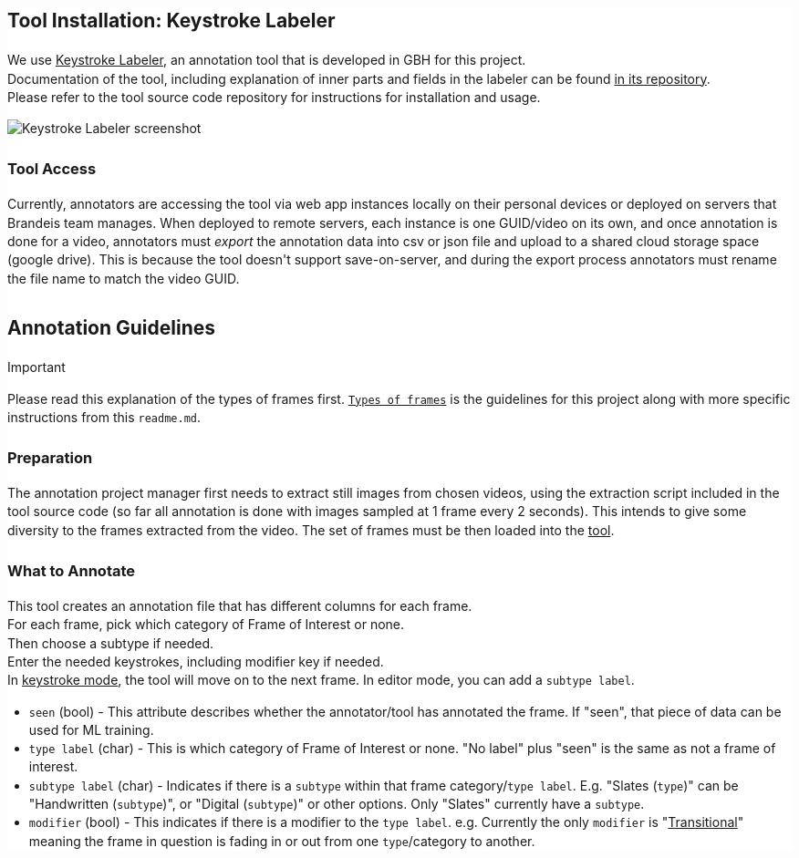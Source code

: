 ## Tool Installation: Keystroke Labeler
We use [Keystroke Labeler](https://github.com/WGBH-MLA/keystrokelabeler), an annotation tool that is developed in GBH for this project.  
Documentation of the tool, including explanation of inner parts and fields in the labeler can be found [in its repository](https://github.com/WGBH-MLA/keystrokelabeler/blob/main/docs/labeler_data_structure.md).  
Please refer to the tool source code repository for instructions for installation and usage.  

![Keystroke Labeler screenshot](keystrokelabeler.png)

### Tool Access
Currently, annotators are accessing the tool via web app instances locally on their personal devices or deployed on servers that Brandeis team manages. When deployed to remote servers, each instance is one GUID/video on its own, and once annotation is done for a video, annotators must _export_ the annotation data into csv or json file and upload to a shared cloud storage space (google drive). This is because the tool doesn't support save-on-server, and during the export process annotators must rename the file name to match the video GUID. 

## Annotation Guidelines
> [!Important]  
> Please read this explanation of the types of frames first. 
> [`Types of frames`](https://docs.google.com/document/d/1IyM_rCsCr_1XQ39j36WMX-XnVVBT4T_01j-M0eYqyDs/edit) is the guidelines for this project along with more specific instructions from this `readme.md`.   

### Preparation
The annotation project manager first needs to extract still images from chosen videos, using the extraction script included in the tool source code (so far all annotation is done with images sampled at 1 frame every 2 seconds). 
This intends to give some diversity to the frames extracted from the video. 
The set of frames must be then loaded into the [tool](https://github.com/WGBH-MLA/keystrokelabeler/blob/main/labeler_data_readme.md). 

### What to Annotate
This tool creates an annotation file that has different columns for each frame.  
For each frame, pick which category of Frame of Interest or none.   
Then choose a subtype if needed.   
Enter the needed keystrokes, including modifier key if needed.  
In [keystroke mode](https://github.com/WGBH-MLA/keystrokelabeler/tree/main#starting-and-restarting:~:text=explicitly%20defined%20categories%22.-,Modes%3A,-The%20labeler%20has), the tool will move on to the next frame. In editor mode, you can add a `subtype label`. 

- `seen` (bool) - This attribute describes whether the annotator/tool has annotated the frame. If "seen", that piece of data can be used for ML training.  
- `type label` (char) - This is which category of Frame of Interest or none. "No label" plus "seen" is the same as not a frame of interest. 
- `subtype label` (char) - Indicates if there is a `subtype` within that frame category/`type label`. E.g. "Slates (`type`)" can be "Handwritten (`subtype`)", or "Digital (`subtype`)" or other options. Only "Slates" currently have a `subtype`. 
- `modifier` (bool) - This indicates if there is a modifier to the `type label`. e.g. Currently the only `modifier` is "[Transitional](https://docs.google.com/document/d/1IyM_rCsCr_1XQ39j36WMX-XnVVBT4T_01j-M0eYqyDs/edit#heading=h.xnfilznsrhpe)" meaning the frame in question is fading in or out from one `type`/category to another.  
